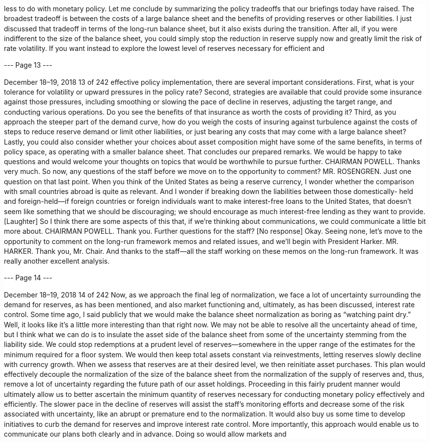 less to do with monetary policy.
Let me conclude by summarizing the policy tradeoffs that our briefings today
have raised. The broadest tradeoff is between the costs of a large balance sheet and
the benefits of providing reserves or other liabilities. I just discussed that tradeoff in
terms of the long-run balance sheet, but it also exists during the transition. After all,
if you were indifferent to the size of the balance sheet, you could simply stop the
reduction in reserve supply now and greatly limit the risk of rate volatility. If you
want instead to explore the lowest level of reserves necessary for efficient and

--- Page 13 ---

December 18–19, 2018 13 of 242
effective policy implementation, there are several important considerations. First,
what is your tolerance for volatility or upward pressures in the policy rate? Second,
strategies are available that could provide some insurance against those pressures,
including smoothing or slowing the pace of decline in reserves, adjusting the target
range, and conducting various operations. Do you see the benefits of that insurance
as worth the costs of providing it? Third, as you approach the steeper part of the
demand curve, how do you weigh the costs of insuring against turbulence against the
costs of steps to reduce reserve demand or limit other liabilities, or just bearing any
costs that may come with a large balance sheet? Lastly, you could also consider
whether your choices about asset composition might have some of the same benefits,
in terms of policy space, as operating with a smaller balance sheet.
That concludes our prepared remarks. We would be happy to take questions and
would welcome your thoughts on topics that would be worthwhile to pursue further.
CHAIRMAN POWELL. Thanks very much. So now, any questions of the staff before
we move on to the opportunity to comment?
MR. ROSENGREN. Just one question on that last point. When you think of the United
States as being a reserve currency, I wonder whether the comparison with small countries abroad
is quite as relevant. And I wonder if breaking down the liabilities between those domestically-
held and foreign-held—if foreign countries or foreign individuals want to make interest-free
loans to the United States, that doesn’t seem like something that we should be discouraging; we
should encourage as much interest-free lending as they want to provide. [Laughter] So I think
there are some aspects of this that, if we’re thinking about communications, we could
communicate a little bit more about.
CHAIRMAN POWELL. Thank you. Further questions for the staff? [No response]
Okay. Seeing none, let’s move to the opportunity to comment on the long-run framework
memos and related issues, and we’ll begin with President Harker.
MR. HARKER. Thank you, Mr. Chair. And thanks to the staff—all the staff working on
these memos on the long-run framework. It was really another excellent analysis.

--- Page 14 ---

December 18–19, 2018 14 of 242
Now, as we approach the final leg of normalization, we face a lot of uncertainty
surrounding the demand for reserves, as has been mentioned, and also market functioning and,
ultimately, as has been discussed, interest rate control.
Some time ago, I said publicly that we would make the balance sheet normalization as
boring as “watching paint dry.” Well, it looks like it’s a little more interesting than that right
now. We may not be able to resolve all the uncertainty ahead of time, but I think what we can do
is to insulate the asset side of the balance sheet from some of the uncertainty stemming from the
liability side. We could stop redemptions at a prudent level of reserves—somewhere in the
upper range of the estimates for the minimum required for a floor system. We would then keep
total assets constant via reinvestments, letting reserves slowly decline with currency growth.
When we assess that reserves are at their desired level, we then reinitiate asset purchases. This
plan would effectively decouple the normalization of the size of the balance sheet from the
normalization of the supply of reserves and, thus, remove a lot of uncertainty regarding the
future path of our asset holdings.
Proceeding in this fairly prudent manner would ultimately allow us to better ascertain the
minimum quantity of reserves necessary for conducting monetary policy effectively and
efficiently. The slower pace in the decline of reserves will assist the staff’s monitoring efforts
and decrease some of the risk associated with uncertainty, like an abrupt or premature end to the
normalization. It would also buy us some time to develop initiatives to curb the demand for
reserves and improve interest rate control. More importantly, this approach would enable us to
communicate our plans both clearly and in advance. Doing so would allow markets and
